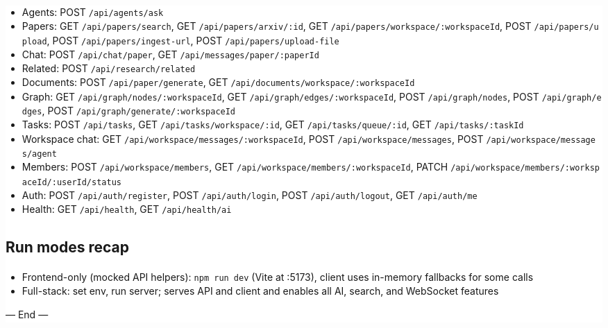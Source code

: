 - Agents: POST `/api/agents/ask`
- Papers: GET `/api/papers/search`, GET `/api/papers/arxiv/:id`, GET `/api/papers/workspace/:workspaceId`, POST `/api/papers/upload`, POST `/api/papers/ingest-url`, POST `/api/papers/upload-file`
- Chat: POST `/api/chat/paper`, GET `/api/messages/paper/:paperId`
- Related: POST `/api/research/related`
- Documents: POST `/api/paper/generate`, GET `/api/documents/workspace/:workspaceId`
- Graph: GET `/api/graph/nodes/:workspaceId`, GET `/api/graph/edges/:workspaceId`, POST `/api/graph/nodes`, POST `/api/graph/edges`, POST `/api/graph/generate/:workspaceId`
- Tasks: POST `/api/tasks`, GET `/api/tasks/workspace/:id`, GET `/api/tasks/queue/:id`, GET `/api/tasks/:taskId`
- Workspace chat: GET `/api/workspace/messages/:workspaceId`, POST `/api/workspace/messages`, POST `/api/workspace/messages/agent`
- Members: POST `/api/workspace/members`, GET `/api/workspace/members/:workspaceId`, PATCH `/api/workspace/members/:workspaceId/:userId/status`
- Auth: POST `/api/auth/register`, POST `/api/auth/login`, POST `/api/auth/logout`, GET `/api/auth/me`
- Health: GET `/api/health`, GET `/api/health/ai`


## Run modes recap

- Frontend-only (mocked API helpers): `npm run dev` (Vite at :5173), client uses in-memory fallbacks for some calls
- Full-stack: set env, run server; serves API and client and enables all AI, search, and WebSocket features

— End —
